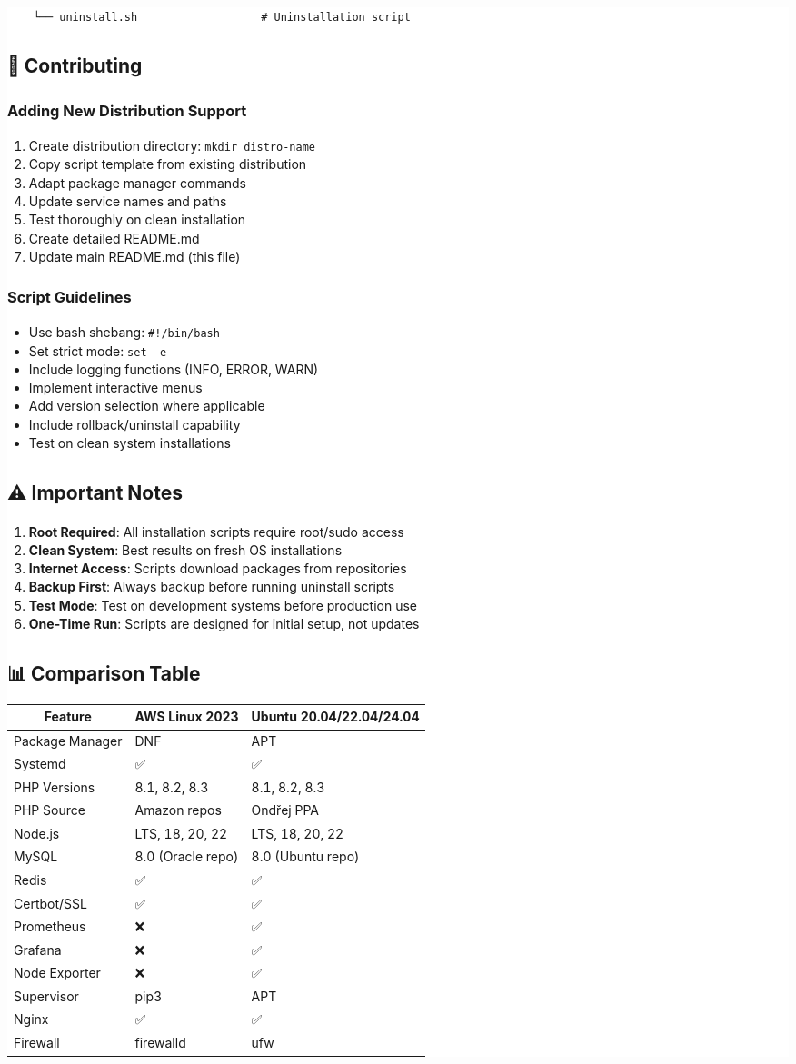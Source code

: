 ```
    └── uninstall.sh                   # Uninstallation script
```

## 🤝 Contributing

### Adding New Distribution Support

1. Create distribution directory: `mkdir distro-name`
2. Copy script template from existing distribution
3. Adapt package manager commands
4. Update service names and paths
5. Test thoroughly on clean installation
6. Create detailed README.md
7. Update main README.md (this file)

### Script Guidelines

- Use bash shebang: `#!/bin/bash`
- Set strict mode: `set -e`
- Include logging functions (INFO, ERROR, WARN)
- Implement interactive menus
- Add version selection where applicable
- Include rollback/uninstall capability
- Test on clean system installations

## ⚠️ Important Notes

1. **Root Required**: All installation scripts require root/sudo access
2. **Clean System**: Best results on fresh OS installations
3. **Internet Access**: Scripts download packages from repositories
4. **Backup First**: Always backup before running uninstall scripts
5. **Test Mode**: Test on development systems before production use
6. **One-Time Run**: Scripts are designed for initial setup, not updates

## 📊 Comparison Table

| Feature | AWS Linux 2023 | Ubuntu 20.04/22.04/24.04 |
|---------|----------------|--------------------------|
| Package Manager | DNF | APT |
| Systemd | ✅ | ✅ |
| PHP Versions | 8.1, 8.2, 8.3 | 8.1, 8.2, 8.3 |
| PHP Source | Amazon repos | Ondřej PPA |
| Node.js | LTS, 18, 20, 22 | LTS, 18, 20, 22 |
| MySQL | 8.0 (Oracle repo) | 8.0 (Ubuntu repo) |
| Redis | ✅ | ✅ |
| Certbot/SSL | ✅ | ✅ |
| Prometheus | ❌ | ✅ |
| Grafana | ❌ | ✅ |
| Node Exporter | ❌ | ✅ |
| Supervisor | pip3 | APT |
| Nginx | ✅ | ✅ |
| Firewall | firewalld | ufw |